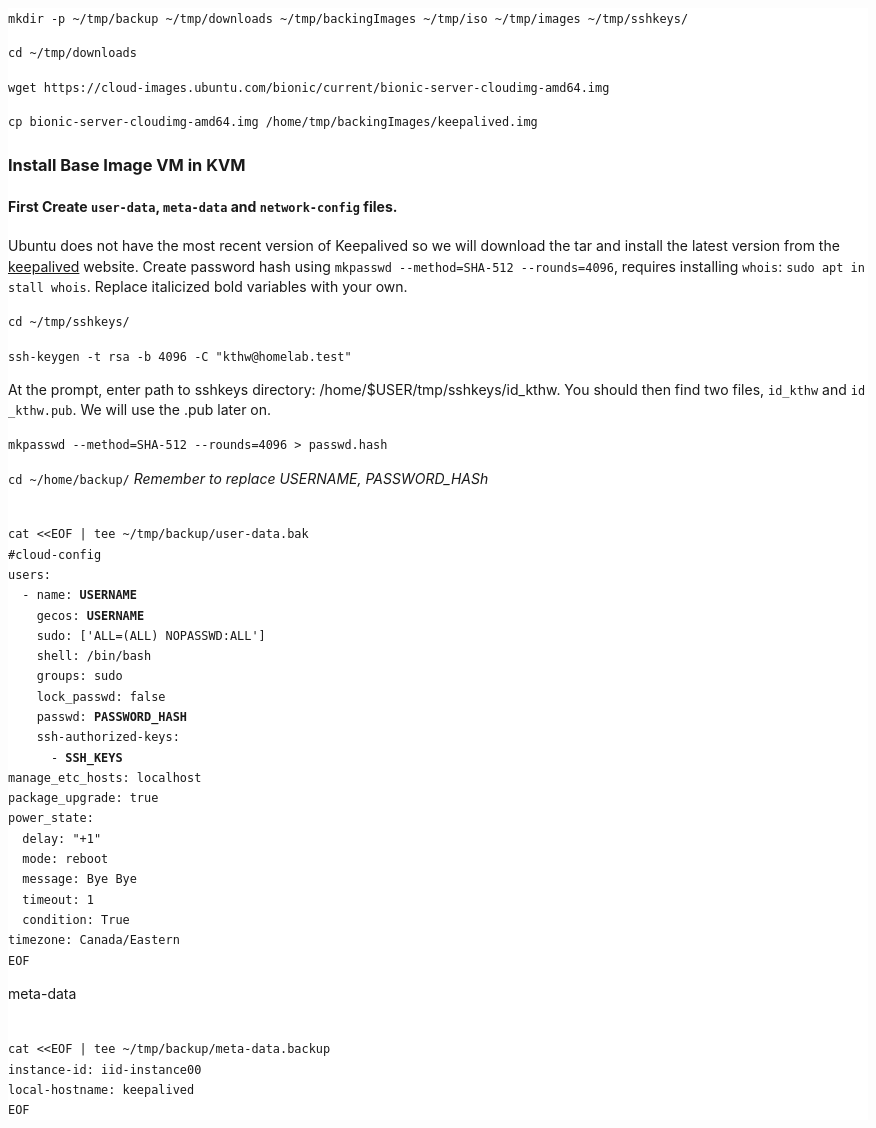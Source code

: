 `mkdir -p ~/tmp/backup ~/tmp/downloads ~/tmp/backingImages ~/tmp/iso ~/tmp/images ~/tmp/sshkeys/`

`cd ~/tmp/downloads`

`wget https://cloud-images.ubuntu.com/bionic/current/bionic-server-cloudimg-amd64.img`

`cp bionic-server-cloudimg-amd64.img /home/tmp/backingImages/keepalived.img`

### Install Base Image VM in KVM
#### First Create `user-data`, `meta-data` and `network-config` files.
Ubuntu does not have the most recent version of Keepalived so we will download the tar and install the latest version from the [keepalived](https://www.keepalived.org/software/keepalived-2.0.17.tar.gz) website. Create password hash using `mkpasswd --method=SHA-512 --rounds=4096`, requires installing `whois`: `sudo apt install whois`. Replace italicized bold variables with your own.

`cd ~/tmp/sshkeys/`

`ssh-keygen -t rsa -b 4096 -C "kthw@homelab.test"`

At the prompt, enter path to sshkeys directory: /home/$USER/tmp/sshkeys/id_kthw. You should then find two files, `id_kthw` and `id_kthw.pub`. We will use the .pub later on.

`mkpasswd --method=SHA-512 --rounds=4096 > passwd.hash`

`cd ~/home/backup/` _Remember to replace USERNAME, PASSWORD_HASh_

<pre><code>
cat &lt;&lt;EOF | tee ~/tmp/backup/user-data.bak
#cloud-config
users:
  - name: <b>USERNAME</b>
    gecos: <b>USERNAME</b>
    sudo: ['ALL=(ALL) NOPASSWD:ALL']
    shell: /bin/bash
    groups: sudo
    lock_passwd: false
    passwd: <b>PASSWORD_HASH</b>
    ssh-authorized-keys:
      - <b>SSH_KEYS</b>
manage_etc_hosts: localhost
package_upgrade: true
power_state:
  delay: "+1"
  mode: reboot
  message: Bye Bye
  timeout: 1 
  condition: True
timezone: Canada/Eastern
EOF
</code></pre>

meta-data
<pre><code>
cat &lt;&lt;EOF | tee ~/tmp/backup/meta-data.backup
instance-id: iid-instance00
local-hostname: keepalived
EOF
</code></pre>
